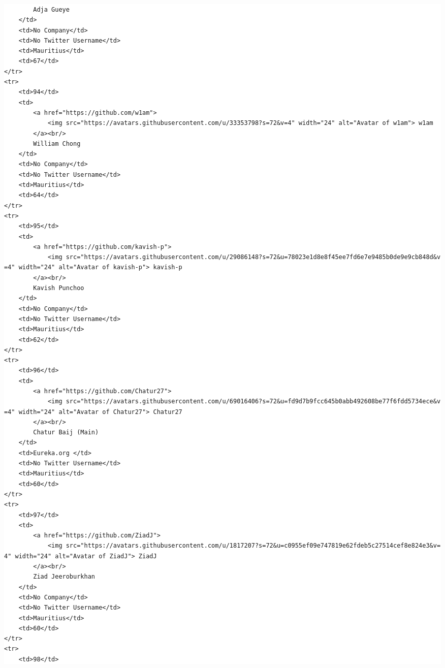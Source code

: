 			Adja Gueye
		</td>
		<td>No Company</td>
		<td>No Twitter Username</td>
		<td>Mauritius</td>
		<td>67</td>
	</tr>
	<tr>
		<td>94</td>
		<td>
			<a href="https://github.com/w1am">
				<img src="https://avatars.githubusercontent.com/u/33353798?s=72&v=4" width="24" alt="Avatar of w1am"> w1am
			</a><br/>
			William Chong
		</td>
		<td>No Company</td>
		<td>No Twitter Username</td>
		<td>Mauritius</td>
		<td>64</td>
	</tr>
	<tr>
		<td>95</td>
		<td>
			<a href="https://github.com/kavish-p">
				<img src="https://avatars.githubusercontent.com/u/29086148?s=72&u=78023e1d8e8f45ee7fd6e7e9485b0de9e9cb848d&v=4" width="24" alt="Avatar of kavish-p"> kavish-p
			</a><br/>
			Kavish Punchoo
		</td>
		<td>No Company</td>
		<td>No Twitter Username</td>
		<td>Mauritius</td>
		<td>62</td>
	</tr>
	<tr>
		<td>96</td>
		<td>
			<a href="https://github.com/Chatur27">
				<img src="https://avatars.githubusercontent.com/u/69016406?s=72&u=fd9d7b9fcc645b0abb492608be77f6fdd5734ece&v=4" width="24" alt="Avatar of Chatur27"> Chatur27
			</a><br/>
			Chatur Baij (Main)
		</td>
		<td>Eureka.org </td>
		<td>No Twitter Username</td>
		<td>Mauritius</td>
		<td>60</td>
	</tr>
	<tr>
		<td>97</td>
		<td>
			<a href="https://github.com/ZiadJ">
				<img src="https://avatars.githubusercontent.com/u/1817207?s=72&u=c0955ef09e747819e62fdeb5c27514cef8e824e3&v=4" width="24" alt="Avatar of ZiadJ"> ZiadJ
			</a><br/>
			Ziad Jeeroburkhan
		</td>
		<td>No Company</td>
		<td>No Twitter Username</td>
		<td>Mauritius</td>
		<td>60</td>
	</tr>
	<tr>
		<td>98</td>